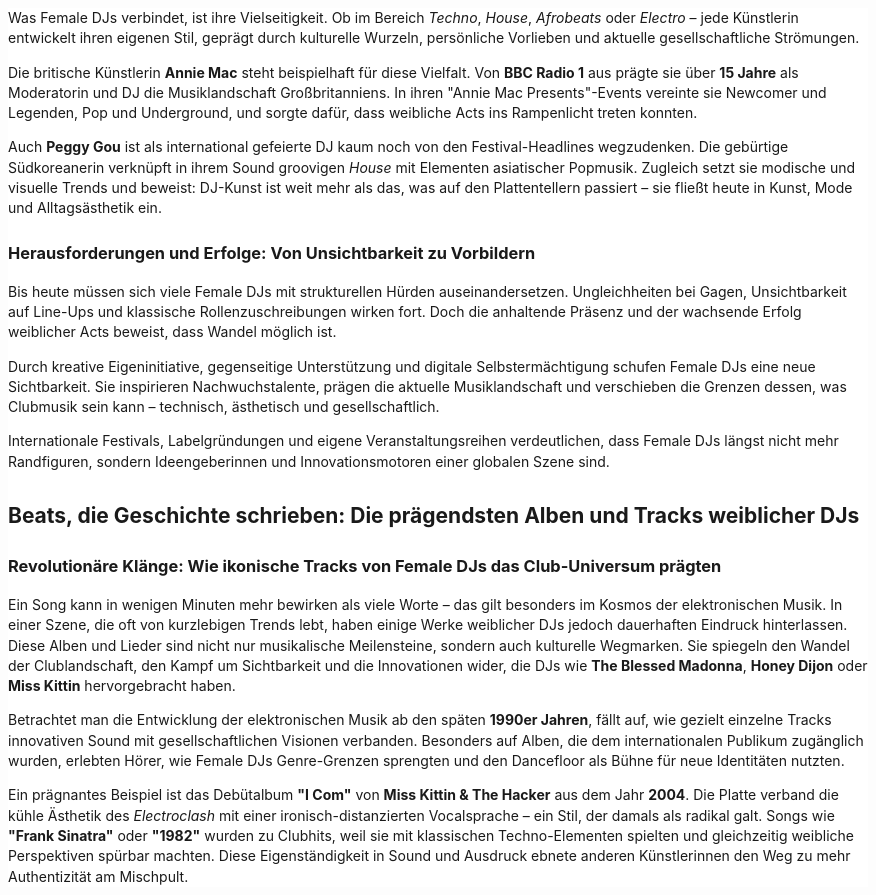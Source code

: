 Was Female DJs verbindet, ist ihre Vielseitigkeit. Ob im Bereich _Techno_, _House_, _Afrobeats_ oder
_Electro_ – jede Künstlerin entwickelt ihren eigenen Stil, geprägt durch kulturelle Wurzeln,
persönliche Vorlieben und aktuelle gesellschaftliche Strömungen.

Die britische Künstlerin **Annie Mac** steht beispielhaft für diese Vielfalt. Von **BBC Radio 1**
aus prägte sie über **15 Jahre** als Moderatorin und DJ die Musiklandschaft Großbritanniens. In
ihren "Annie Mac Presents"-Events vereinte sie Newcomer und Legenden, Pop und Underground, und
sorgte dafür, dass weibliche Acts ins Rampenlicht treten konnten.

Auch **Peggy Gou** ist als international gefeierte DJ kaum noch von den Festival-Headlines
wegzudenken. Die gebürtige Südkoreanerin verknüpft in ihrem Sound groovigen _House_ mit Elementen
asiatischer Popmusik. Zugleich setzt sie modische und visuelle Trends und beweist: DJ-Kunst ist weit
mehr als das, was auf den Plattentellern passiert – sie fließt heute in Kunst, Mode und
Alltagsästhetik ein.

### Herausforderungen und Erfolge: Von Unsichtbarkeit zu Vorbildern

Bis heute müssen sich viele Female DJs mit strukturellen Hürden auseinandersetzen. Ungleichheiten
bei Gagen, Unsichtbarkeit auf Line-Ups und klassische Rollenzuschreibungen wirken fort. Doch die
anhaltende Präsenz und der wachsende Erfolg weiblicher Acts beweist, dass Wandel möglich ist.

Durch kreative Eigeninitiative, gegenseitige Unterstützung und digitale Selbstermächtigung schufen
Female DJs eine neue Sichtbarkeit. Sie inspirieren Nachwuchstalente, prägen die aktuelle
Musiklandschaft und verschieben die Grenzen dessen, was Clubmusik sein kann – technisch, ästhetisch
und gesellschaftlich.

Internationale Festivals, Labelgründungen und eigene Veranstaltungsreihen verdeutlichen, dass Female
DJs längst nicht mehr Randfiguren, sondern Ideengeberinnen und Innovationsmotoren einer globalen
Szene sind.

## Beats, die Geschichte schrieben: Die prägendsten Alben und Tracks weiblicher DJs

### Revolutionäre Klänge: Wie ikonische Tracks von Female DJs das Club-Universum prägten

Ein Song kann in wenigen Minuten mehr bewirken als viele Worte – das gilt besonders im Kosmos der
elektronischen Musik. In einer Szene, die oft von kurzlebigen Trends lebt, haben einige Werke
weiblicher DJs jedoch dauerhaften Eindruck hinterlassen. Diese Alben und Lieder sind nicht nur
musikalische Meilensteine, sondern auch kulturelle Wegmarken. Sie spiegeln den Wandel der
Clublandschaft, den Kampf um Sichtbarkeit und die Innovationen wider, die DJs wie **The Blessed
Madonna**, **Honey Dijon** oder **Miss Kittin** hervorgebracht haben.

Betrachtet man die Entwicklung der elektronischen Musik ab den späten **1990er Jahren**, fällt auf,
wie gezielt einzelne Tracks innovativen Sound mit gesellschaftlichen Visionen verbanden. Besonders
auf Alben, die dem internationalen Publikum zugänglich wurden, erlebten Hörer, wie Female DJs
Genre-Grenzen sprengten und den Dancefloor als Bühne für neue Identitäten nutzten.

Ein prägnantes Beispiel ist das Debütalbum **"I Com"** von **Miss Kittin & The Hacker** aus dem Jahr
**2004**. Die Platte verband die kühle Ästhetik des _Electroclash_ mit einer ironisch-distanzierten
Vocalsprache – ein Stil, der damals als radikal galt. Songs wie **"Frank Sinatra"** oder **"1982"**
wurden zu Clubhits, weil sie mit klassischen Techno-Elementen spielten und gleichzeitig weibliche
Perspektiven spürbar machten. Diese Eigenständigkeit in Sound und Ausdruck ebnete anderen
Künstlerinnen den Weg zu mehr Authentizität am Mischpult.
